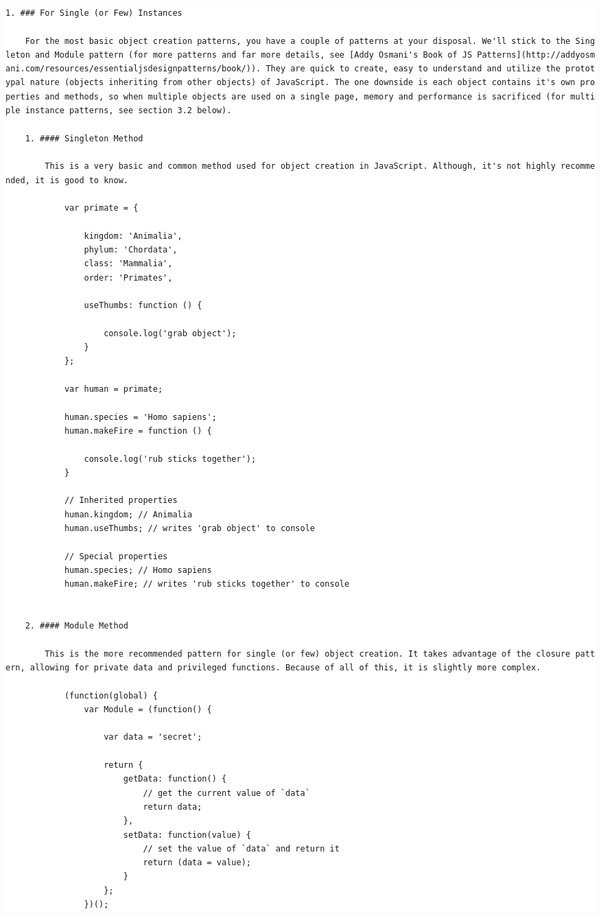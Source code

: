 	1. ### For Single (or Few) Instances
	
		For the most basic object creation patterns, you have a couple of patterns at your disposal. We'll stick to the Singleton and Module pattern (for more patterns and far more details, see [Addy Osmani's Book of JS Patterns](http://addyosmani.com/resources/essentialjsdesignpatterns/book/)). They are quick to create, easy to understand and utilize the prototypal nature (objects inheriting from other objects) of JavaScript. The one downside is each object contains it's own properties and methods, so when multiple objects are used on a single page, memory and performance is sacrificed (for multiple instance patterns, see section 3.2 below).
	
		1. #### Singleton Method
		
			This is a very basic and common method used for object creation in JavaScript. Although, it's not highly recommended, it is good to know.
		
				var primate = {
				
					kingdom: 'Animalia',
					phylum: 'Chordata',
					class: 'Mammalia',
					order: 'Primates',
					
					useThumbs: function () {
						
						console.log('grab object');
					}
				};
				
				var human = primate;

				human.species = 'Homo sapiens';
				human.makeFire = function () {
				
					console.log('rub sticks together');
				}
				
				// Inherited properties
				human.kingdom; // Animalia
				human.useThumbs; // writes 'grab object' to console
				
				// Special properties
				human.species; // Homo sapiens
				human.makeFire; // writes 'rub sticks together' to console


		2. #### Module Method
		
			This is the more recommended pattern for single (or few) object creation. It takes advantage of the closure pattern, allowing for private data and privileged functions. Because of all of this, it is slightly more complex.
		
				(function(global) {
					var Module = (function() {
		
						var data = 'secret';
		
						return {
							getData: function() {
								// get the current value of `data`
								return data;
							},
							setData: function(value) {
								// set the value of `data` and return it
								return (data = value);
							}
						};
					})();
		